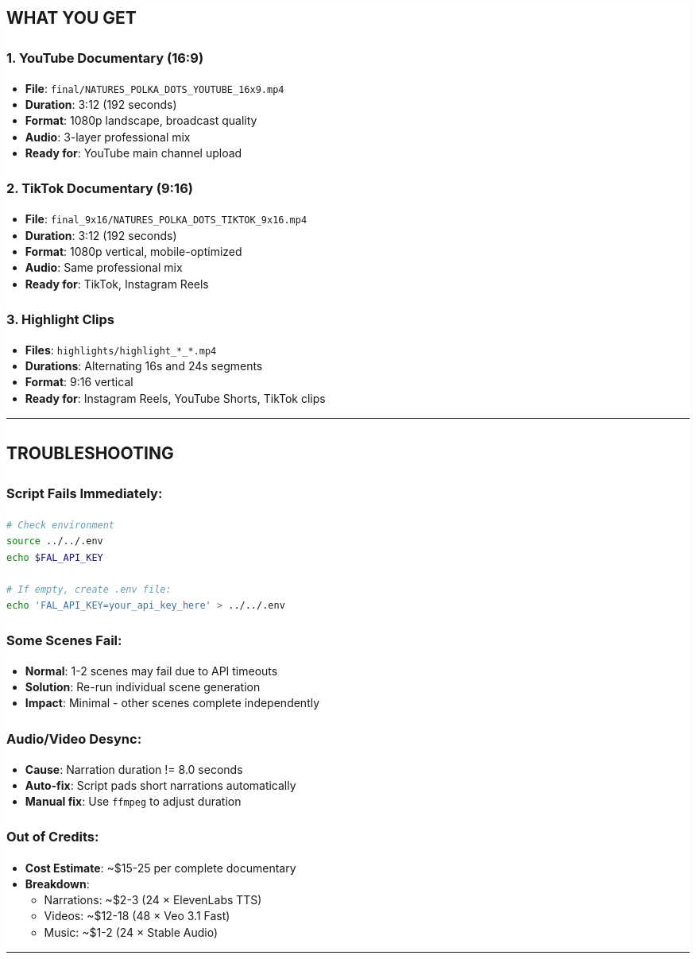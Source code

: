 
## WHAT YOU GET

### 1. YouTube Documentary (16:9)
- **File**: `final/NATURES_POLKA_DOTS_YOUTUBE_16x9.mp4`
- **Duration**: 3:12 (192 seconds)
- **Format**: 1080p landscape, broadcast quality
- **Audio**: 3-layer professional mix
- **Ready for**: YouTube main channel upload

### 2. TikTok Documentary (9:16)
- **File**: `final_9x16/NATURES_POLKA_DOTS_TIKTOK_9x16.mp4`
- **Duration**: 3:12 (192 seconds)
- **Format**: 1080p vertical, mobile-optimized
- **Audio**: Same professional mix
- **Ready for**: TikTok, Instagram Reels

### 3. Highlight Clips
- **Files**: `highlights/highlight_*_*.mp4`
- **Durations**: Alternating 16s and 24s segments
- **Format**: 9:16 vertical
- **Ready for**: Instagram Reels, YouTube Shorts, TikTok clips

---

## TROUBLESHOOTING

### Script Fails Immediately:
```bash
# Check environment
source ../../.env
echo $FAL_API_KEY

# If empty, create .env file:
echo 'FAL_API_KEY=your_api_key_here' > ../../.env
```

### Some Scenes Fail:
- **Normal**: 1-2 scenes may fail due to API timeouts
- **Solution**: Re-run individual scene generation
- **Impact**: Minimal - other scenes complete independently

### Audio/Video Desync:
- **Cause**: Narration duration != 8.0 seconds
- **Auto-fix**: Script pads short narrations automatically
- **Manual fix**: Use `ffmpeg` to adjust duration

### Out of Credits:
- **Cost Estimate**: ~$15-25 per complete documentary
- **Breakdown**:
  - Narrations: ~$2-3 (24 × ElevenLabs TTS)
  - Videos: ~$12-18 (48 × Veo 3.1 Fast)
  - Music: ~$1-2 (24 × Stable Audio)

---